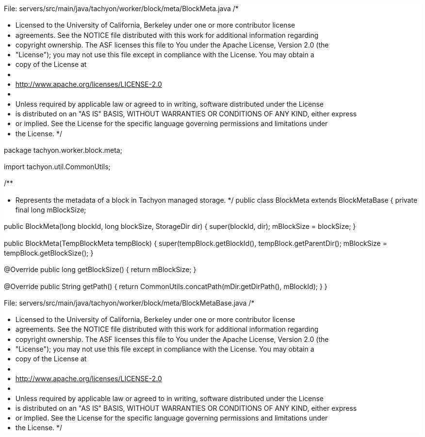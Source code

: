 

File: servers/src/main/java/tachyon/worker/block/meta/BlockMeta.java
/*
 * Licensed to the University of California, Berkeley under one or more contributor license
 * agreements. See the NOTICE file distributed with this work for additional information regarding
 * copyright ownership. The ASF licenses this file to You under the Apache License, Version 2.0 (the
 * "License"); you may not use this file except in compliance with the License. You may obtain a
 * copy of the License at
 *
 * http://www.apache.org/licenses/LICENSE-2.0
 *
 * Unless required by applicable law or agreed to in writing, software distributed under the License
 * is distributed on an "AS IS" BASIS, WITHOUT WARRANTIES OR CONDITIONS OF ANY KIND, either express
 * or implied. See the License for the specific language governing permissions and limitations under
 * the License.
 */

package tachyon.worker.block.meta;

import tachyon.util.CommonUtils;

/**
 * Represents the metadata of a block in Tachyon managed storage.
 */
public class BlockMeta extends BlockMetaBase {
  private final long mBlockSize;

  public BlockMeta(long blockId, long blockSize, StorageDir dir) {
    super(blockId, dir);
    mBlockSize = blockSize;
  }

  public BlockMeta(TempBlockMeta tempBlock) {
    super(tempBlock.getBlockId(), tempBlock.getParentDir();
    mBlockSize = tempBlock.getBlockSize();
  }

  @Override
  public long getBlockSize() {
    return mBlockSize;
  }

  @Override
  public String getPath() {
    return CommonUtils.concatPath(mDir.getDirPath(), mBlockId);
  }
}


File: servers/src/main/java/tachyon/worker/block/meta/BlockMetaBase.java
/*
 * Licensed to the University of California, Berkeley under one or more contributor license
 * agreements. See the NOTICE file distributed with this work for additional information regarding
 * copyright ownership. The ASF licenses this file to You under the Apache License, Version 2.0 (the
 * "License"); you may not use this file except in compliance with the License. You may obtain a
 * copy of the License at
 *
 * http://www.apache.org/licenses/LICENSE-2.0
 *
 * Unless required by applicable law or agreed to in writing, software distributed under the License
 * is distributed on an "AS IS" BASIS, WITHOUT WARRANTIES OR CONDITIONS OF ANY KIND, either express
 * or implied. See the License for the specific language governing permissions and limitations under
 * the License.
 */
